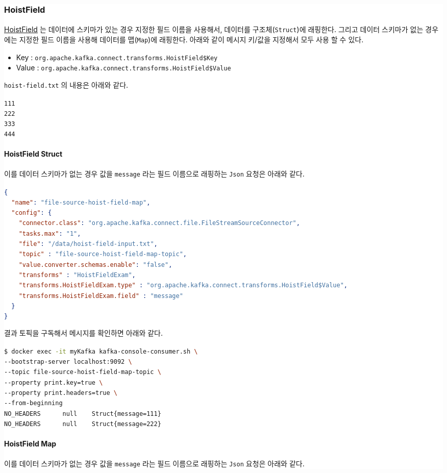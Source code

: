 ### HoistField
[HoistField](https://docs.confluent.io/platform/current/connect/transforms/hoistfield.html)
는 데이터에 스키마가 있는 경우 지정한 필드 이름을 사용해서, 
데이터를 구조체(`Struct`)에 래핑한다. 
그리고 데이터 스키마가 없는 경우에는 지정한 필드 이름을 사용해 데이터를 맵(`Map`)에 래핑한다. 
아래와 같이 메시지 키/값을 지정해서 모두 사용 할 수 있다.  

- Key : `org.apache.kafka.connect.transforms.HoistField$Key`
- Value : `org.apache.kafka.connect.transforms.HoistField$Value`

`hoist-field.txt` 의 내용은 아래와 같다.  

```
111
222
333
444
```  

#### HoistField Struct

이를 데이터 스키마가 없는 경우 값을 `message` 라는 필드 이름으로 래핑하는 `Json` 요청은 아래와 같다.  

```json
{
  "name": "file-source-hoist-field-map",
  "config": {
    "connector.class": "org.apache.kafka.connect.file.FileStreamSourceConnector",
    "tasks.max": "1",
    "file": "/data/hoist-field-input.txt",
    "topic" : "file-source-hoist-field-map-topic",
    "value.converter.schemas.enable": "false",
    "transforms" : "HoistFieldExam",
    "transforms.HoistFieldExam.type" : "org.apache.kafka.connect.transforms.HoistField$Value",
    "transforms.HoistFieldExam.field" : "message"
  }
}
```  

결과 토픽을 구독해서 메시지를 확인하면 아래와 같다.  

```bash
$ docker exec -it myKafka kafka-console-consumer.sh \
--bootstrap-server localhost:9092 \
--topic file-source-hoist-field-map-topic \
--property print.key=true \
--property print.headers=true \
--from-beginning 
NO_HEADERS      null    Struct{message=111}
NO_HEADERS      null    Struct{message=222}
```  


#### HoistField Map

이를 데이터 스키마가 없는 경우 값을 `message` 라는 필드 이름으로 래핑하는 `Json` 요청은 아래와 같다.
